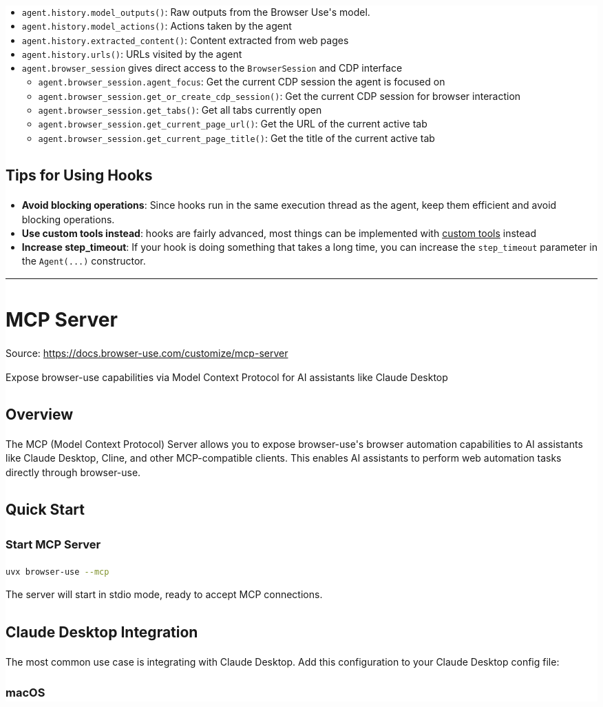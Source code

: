   * `agent.history.model_outputs()`: Raw outputs from the Browser Use's model.
  * `agent.history.model_actions()`: Actions taken by the agent
  * `agent.history.extracted_content()`: Content extracted from web pages
  * `agent.history.urls()`: URLs visited by the agent
* `agent.browser_session` gives direct access to the `BrowserSession` and CDP interface
  * `agent.browser_session.agent_focus`: Get the current CDP session the agent is focused on
  * `agent.browser_session.get_or_create_cdp_session()`: Get the current CDP session for browser interaction
  * `agent.browser_session.get_tabs()`: Get all tabs currently open
  * `agent.browser_session.get_current_page_url()`: Get the URL of the current active tab
  * `agent.browser_session.get_current_page_title()`: Get the title of the current active tab

## Tips for Using Hooks

* **Avoid blocking operations**: Since hooks run in the same execution thread as the agent, keep them efficient and avoid blocking operations.
* **Use custom tools instead**: hooks are fairly advanced, most things can be implemented with [custom tools](/customize/tools/basics) instead
* **Increase step\_timeout**: If your hook is doing something that takes a long time, you can increase the `step_timeout` parameter in the `Agent(...)` constructor.

***


# MCP Server
Source: https://docs.browser-use.com/customize/mcp-server

Expose browser-use capabilities via Model Context Protocol for AI assistants like Claude Desktop

## Overview

The MCP (Model Context Protocol) Server allows you to expose browser-use's browser automation capabilities to AI assistants like Claude Desktop, Cline, and other MCP-compatible clients. This enables AI assistants to perform web automation tasks directly through browser-use.

## Quick Start

### Start MCP Server

```bash
uvx browser-use --mcp
```

The server will start in stdio mode, ready to accept MCP connections.

## Claude Desktop Integration

The most common use case is integrating with Claude Desktop. Add this configuration to your Claude Desktop config file:

### macOS
